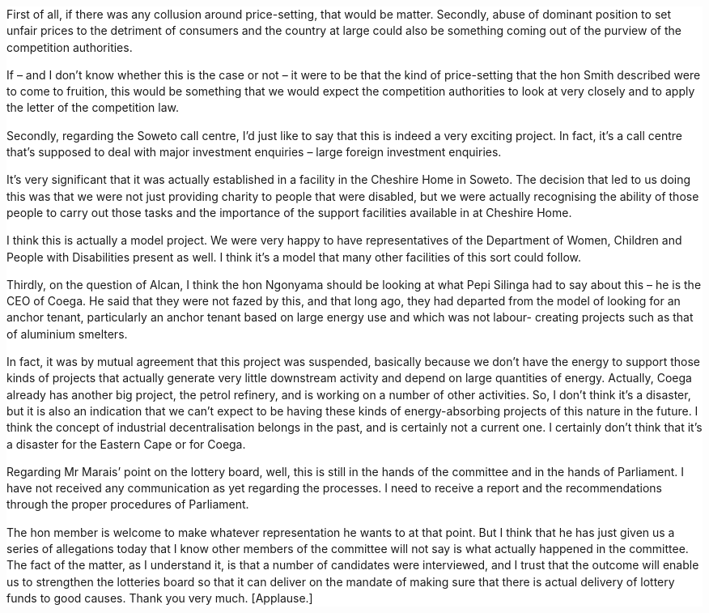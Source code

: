 First of all, if there was any collusion around price-setting, that would
be matter. Secondly, abuse of dominant position to set unfair prices to the
detriment of consumers and the country at large could also be something
coming out of the purview of the competition authorities.

If – and I don’t know whether this is the case or not – it were to be that
the kind of price-setting that the hon Smith described were to come to
fruition, this would be something that we would expect the competition
authorities to look at very closely and to apply the letter of the
competition law.

Secondly, regarding the Soweto call centre, I’d just like to say that this
is indeed a very exciting project. In fact, it’s a call centre that’s
supposed to deal with major investment enquiries – large foreign investment
enquiries.

It’s very significant that it was actually established in a facility in the
Cheshire Home in Soweto. The decision that led to us doing this was that we
were not just providing charity to people that were disabled, but we were
actually recognising the ability of those people to carry out those tasks
and the importance of the support facilities available in at Cheshire Home.

I think this is actually a model project. We were very happy to have
representatives of the Department of Women, Children and People with
Disabilities present as well. I think it’s a model that many other
facilities of this sort could follow.

Thirdly, on the question of Alcan, I think the hon Ngonyama should be
looking at what Pepi Silinga had to say about this – he is the CEO of
Coega. He said that they were not fazed by this, and that long ago, they
had departed from the model of looking for an anchor tenant, particularly
an anchor tenant based on large energy use and which was not labour-
creating projects such as that of aluminium smelters.

In fact, it was by mutual agreement that this project was suspended,
basically because we don’t have the energy to support those kinds of
projects that actually generate very little downstream activity and depend
on large quantities of energy. Actually, Coega already has another big
project, the petrol refinery, and is working on a number of other
activities. So, I don’t think it’s a disaster, but it is also an indication
that we can’t expect to be having these kinds of energy-absorbing projects
of this nature in the future. I think the concept of industrial
decentralisation belongs in the past, and is certainly not a current one. I
certainly don’t think that it’s a disaster for the Eastern Cape or for
Coega.

Regarding Mr Marais’ point on the lottery board, well, this is still in the
hands of the committee and in the hands of Parliament. I have not received
any communication as yet regarding the processes. I need to receive a
report and the recommendations through the proper procedures of Parliament.

The hon member is welcome to make whatever representation he wants to at
that point. But I think that he has just given us a series of allegations
today that I know other members of the committee will not say is what
actually happened in the committee. The fact of the matter, as I understand
it, is that a number of candidates were interviewed, and I trust that the
outcome will enable us to strengthen the lotteries board so that it can
deliver on the mandate of making sure that there is actual delivery of
lottery funds to good causes. Thank you very much. [Applause.]
